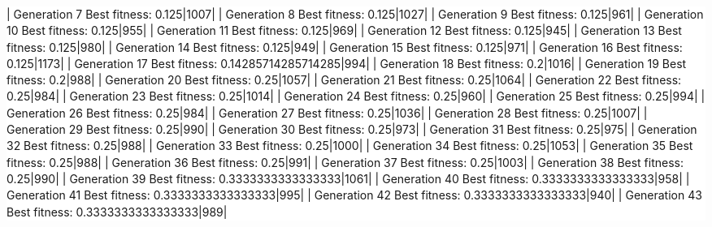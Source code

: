 | Generation 7 Best fitness: 0.125|1007|
| Generation 8 Best fitness: 0.125|1027|
| Generation 9 Best fitness: 0.125|961|
| Generation 10 Best fitness: 0.125|955|
| Generation 11 Best fitness: 0.125|969|
| Generation 12 Best fitness: 0.125|945|
| Generation 13 Best fitness: 0.125|980|
| Generation 14 Best fitness: 0.125|949|
| Generation 15 Best fitness: 0.125|971|
| Generation 16 Best fitness: 0.125|1173|
| Generation 17 Best fitness: 0.14285714285714285|994|
| Generation 18 Best fitness: 0.2|1016|
| Generation 19 Best fitness: 0.2|988|
| Generation 20 Best fitness: 0.25|1057|
| Generation 21 Best fitness: 0.25|1064|
| Generation 22 Best fitness: 0.25|984|
| Generation 23 Best fitness: 0.25|1014|
| Generation 24 Best fitness: 0.25|960|
| Generation 25 Best fitness: 0.25|994|
| Generation 26 Best fitness: 0.25|984|
| Generation 27 Best fitness: 0.25|1036|
| Generation 28 Best fitness: 0.25|1007|
| Generation 29 Best fitness: 0.25|990|
| Generation 30 Best fitness: 0.25|973|
| Generation 31 Best fitness: 0.25|975|
| Generation 32 Best fitness: 0.25|988|
| Generation 33 Best fitness: 0.25|1000|
| Generation 34 Best fitness: 0.25|1053|
| Generation 35 Best fitness: 0.25|988|
| Generation 36 Best fitness: 0.25|991|
| Generation 37 Best fitness: 0.25|1003|
| Generation 38 Best fitness: 0.25|990|
| Generation 39 Best fitness: 0.3333333333333333|1061|
| Generation 40 Best fitness: 0.3333333333333333|958|
| Generation 41 Best fitness: 0.3333333333333333|995|
| Generation 42 Best fitness: 0.3333333333333333|940|
| Generation 43 Best fitness: 0.3333333333333333|989|